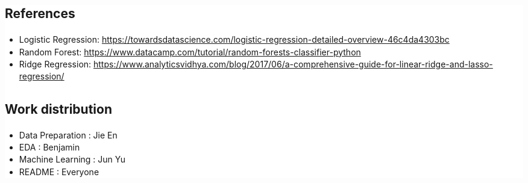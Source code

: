 
## References
- Logistic Regression: https://towardsdatascience.com/logistic-regression-detailed-overview-46c4da4303bc
- Random Forest: https://www.datacamp.com/tutorial/random-forests-classifier-python
- Ridge Regression: https://www.analyticsvidhya.com/blog/2017/06/a-comprehensive-guide-for-linear-ridge-and-lasso-regression/


## Work distribution

- Data Preparation            : Jie En                                                          
- EDA                         : Benjamin                                                                
- Machine Learning            : Jun Yu                                                                                                                                         
- README                      : Everyone                                                                  

